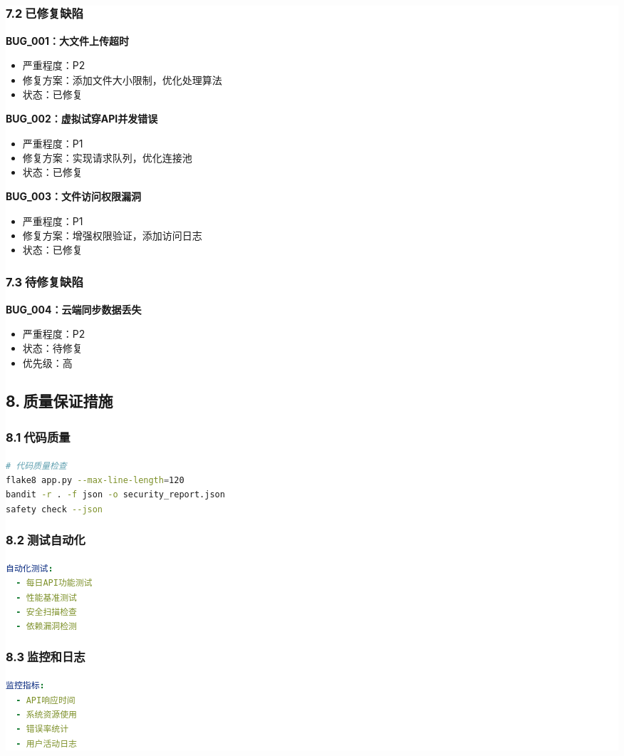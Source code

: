 ### 7.2 已修复缺陷

**BUG_001：大文件上传超时**

- 严重程度：P2
- 修复方案：添加文件大小限制，优化处理算法
- 状态：已修复

**BUG_002：虚拟试穿API并发错误**

- 严重程度：P1
- 修复方案：实现请求队列，优化连接池
- 状态：已修复

**BUG_003：文件访问权限漏洞**

- 严重程度：P1
- 修复方案：增强权限验证，添加访问日志
- 状态：已修复

### 7.3 待修复缺陷

**BUG_004：云端同步数据丢失**

- 严重程度：P2
- 状态：待修复
- 优先级：高

## 8. 质量保证措施

### 8.1 代码质量

```bash
# 代码质量检查
flake8 app.py --max-line-length=120
bandit -r . -f json -o security_report.json
safety check --json
```

### 8.2 测试自动化

```yaml
自动化测试:
  - 每日API功能测试
  - 性能基准测试
  - 安全扫描检查
  - 依赖漏洞检测
```

### 8.3 监控和日志

```yaml
监控指标:
  - API响应时间
  - 系统资源使用
  - 错误率统计
  - 用户活动日志
```
